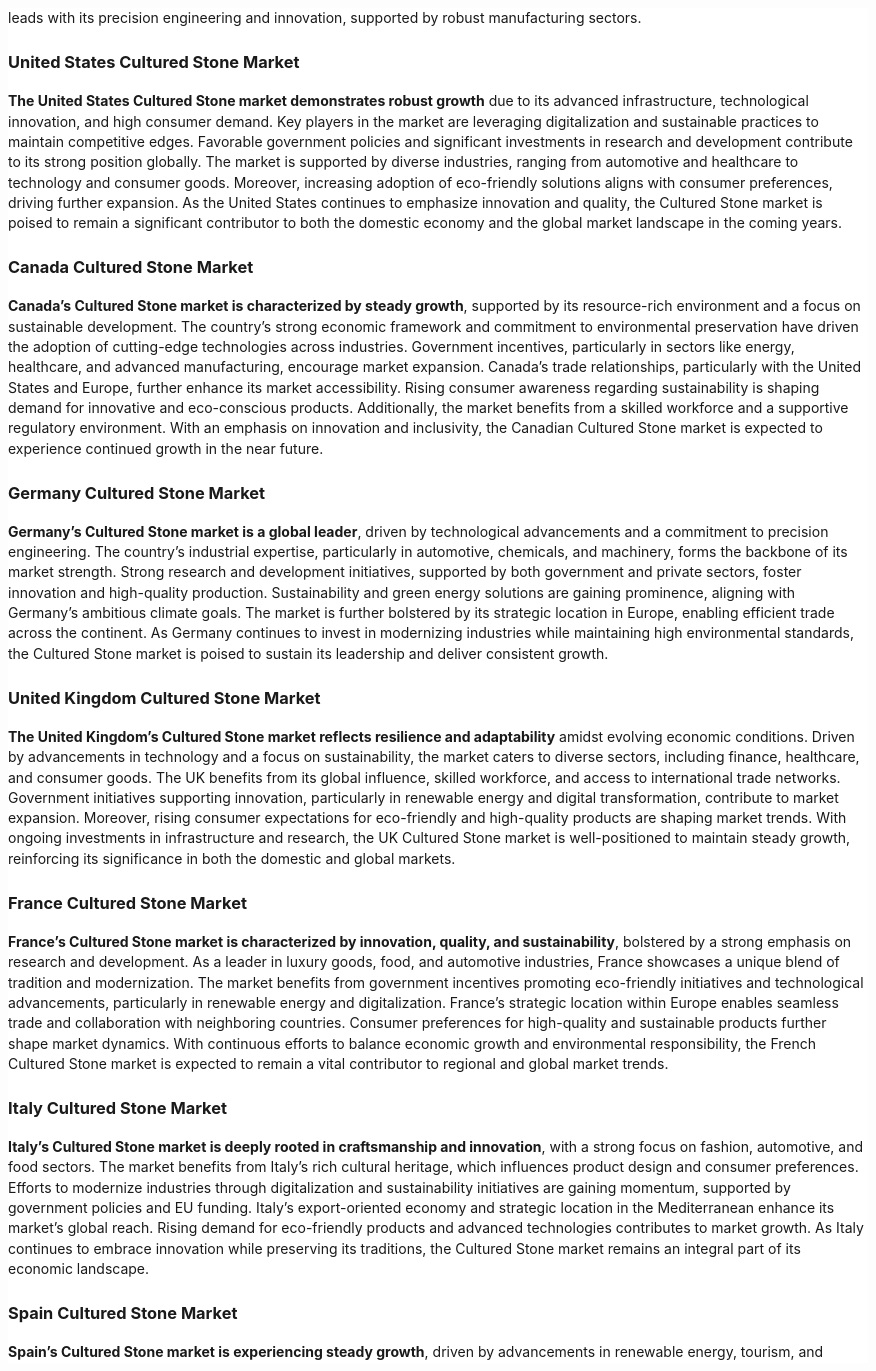 leads with its precision engineering and innovation, supported by robust manufacturing sectors.</span></em></p></blockquote><h3><strong>United States Cultured Stone Market</strong></h3><p><strong>The United States Cultured Stone market demonstrates robust growth</strong> due to its advanced infrastructure, technological innovation, and high consumer demand. Key players in the market are leveraging digitalization and sustainable practices to maintain competitive edges. Favorable government policies and significant investments in research and development contribute to its strong position globally. The market is supported by diverse industries, ranging from automotive and healthcare to technology and consumer goods. Moreover, increasing adoption of eco-friendly solutions aligns with consumer preferences, driving further expansion. As the United States continues to emphasize innovation and quality, the Cultured Stone market is poised to remain a significant contributor to both the domestic economy and the global market landscape in the coming years.</p><h3><strong>Canada Cultured Stone Market</strong></h3><p><strong>Canada&rsquo;s Cultured Stone market is characterized by steady growth</strong>, supported by its resource-rich environment and a focus on sustainable development. The country&rsquo;s strong economic framework and commitment to environmental preservation have driven the adoption of cutting-edge technologies across industries. Government incentives, particularly in sectors like energy, healthcare, and advanced manufacturing, encourage market expansion. Canada&rsquo;s trade relationships, particularly with the United States and Europe, further enhance its market accessibility. Rising consumer awareness regarding sustainability is shaping demand for innovative and eco-conscious products. Additionally, the market benefits from a skilled workforce and a supportive regulatory environment. With an emphasis on innovation and inclusivity, the Canadian Cultured Stone market is expected to experience continued growth in the near future.</p><h3><strong>Germany Cultured Stone Market</strong></h3><p><strong>Germany&rsquo;s Cultured Stone market is a global leader</strong>, driven by technological advancements and a commitment to precision engineering. The country&rsquo;s industrial expertise, particularly in automotive, chemicals, and machinery, forms the backbone of its market strength. Strong research and development initiatives, supported by both government and private sectors, foster innovation and high-quality production. Sustainability and green energy solutions are gaining prominence, aligning with Germany&rsquo;s ambitious climate goals. The market is further bolstered by its strategic location in Europe, enabling efficient trade across the continent. As Germany continues to invest in modernizing industries while maintaining high environmental standards, the Cultured Stone market is poised to sustain its leadership and deliver consistent growth.</p><h3><strong>United Kingdom Cultured Stone Market</strong></h3><p><strong>The United Kingdom&rsquo;s Cultured Stone market reflects resilience and adaptability</strong> amidst evolving economic conditions. Driven by advancements in technology and a focus on sustainability, the market caters to diverse sectors, including finance, healthcare, and consumer goods. The UK benefits from its global influence, skilled workforce, and access to international trade networks. Government initiatives supporting innovation, particularly in renewable energy and digital transformation, contribute to market expansion. Moreover, rising consumer expectations for eco-friendly and high-quality products are shaping market trends. With ongoing investments in infrastructure and research, the UK Cultured Stone market is well-positioned to maintain steady growth, reinforcing its significance in both the domestic and global markets.</p><h3><strong>France Cultured Stone Market</strong></h3><p><strong>France&rsquo;s Cultured Stone market is characterized by innovation, quality, and sustainability</strong>, bolstered by a strong emphasis on research and development. As a leader in luxury goods, food, and automotive industries, France showcases a unique blend of tradition and modernization. The market benefits from government incentives promoting eco-friendly initiatives and technological advancements, particularly in renewable energy and digitalization. France&rsquo;s strategic location within Europe enables seamless trade and collaboration with neighboring countries. Consumer preferences for high-quality and sustainable products further shape market dynamics. With continuous efforts to balance economic growth and environmental responsibility, the French Cultured Stone market is expected to remain a vital contributor to regional and global market trends.</p><h3><strong>Italy Cultured Stone Market</strong></h3><p><strong>Italy&rsquo;s Cultured Stone market is deeply rooted in craftsmanship and innovation</strong>, with a strong focus on fashion, automotive, and food sectors. The market benefits from Italy&rsquo;s rich cultural heritage, which influences product design and consumer preferences. Efforts to modernize industries through digitalization and sustainability initiatives are gaining momentum, supported by government policies and EU funding. Italy&rsquo;s export-oriented economy and strategic location in the Mediterranean enhance its market&rsquo;s global reach. Rising demand for eco-friendly products and advanced technologies contributes to market growth. As Italy continues to embrace innovation while preserving its traditions, the Cultured Stone market remains an integral part of its economic landscape.</p><h3><strong>Spain Cultured Stone Market</strong></h3><p><strong>Spain&rsquo;s Cultured Stone market is experiencing steady growth</strong>, driven by advancements in renewable energy, tourism, and